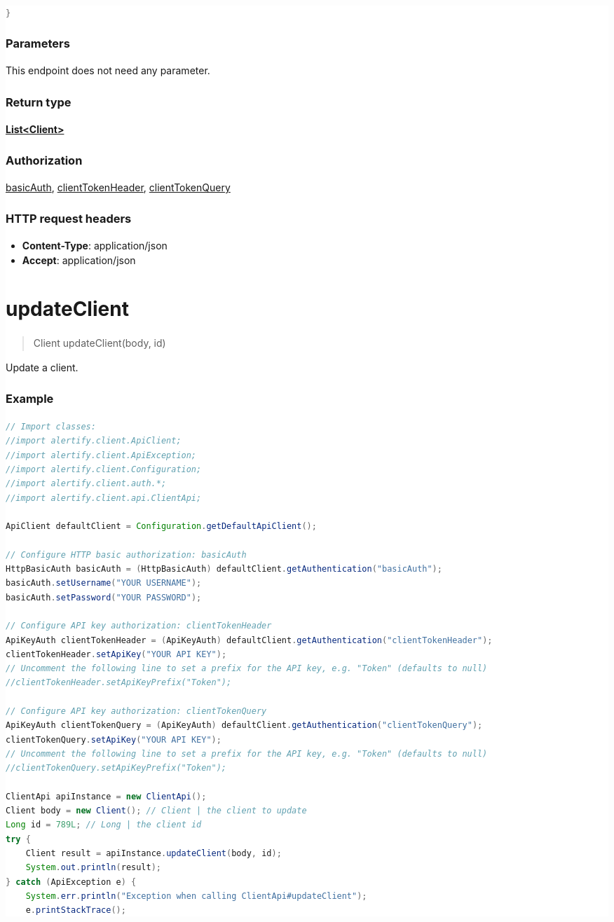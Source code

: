 ```java
}
```

### Parameters
This endpoint does not need any parameter.

### Return type

[**List&lt;Client&gt;**](Client.md)

### Authorization

[basicAuth](../README.md#basicAuth), [clientTokenHeader](../README.md#clientTokenHeader), [clientTokenQuery](../README.md#clientTokenQuery)

### HTTP request headers

 - **Content-Type**: application/json
 - **Accept**: application/json

<a name="updateClient"></a>
# **updateClient**
> Client updateClient(body, id)

Update a client.

### Example
```java
// Import classes:
//import alertify.client.ApiClient;
//import alertify.client.ApiException;
//import alertify.client.Configuration;
//import alertify.client.auth.*;
//import alertify.client.api.ClientApi;

ApiClient defaultClient = Configuration.getDefaultApiClient();

// Configure HTTP basic authorization: basicAuth
HttpBasicAuth basicAuth = (HttpBasicAuth) defaultClient.getAuthentication("basicAuth");
basicAuth.setUsername("YOUR USERNAME");
basicAuth.setPassword("YOUR PASSWORD");

// Configure API key authorization: clientTokenHeader
ApiKeyAuth clientTokenHeader = (ApiKeyAuth) defaultClient.getAuthentication("clientTokenHeader");
clientTokenHeader.setApiKey("YOUR API KEY");
// Uncomment the following line to set a prefix for the API key, e.g. "Token" (defaults to null)
//clientTokenHeader.setApiKeyPrefix("Token");

// Configure API key authorization: clientTokenQuery
ApiKeyAuth clientTokenQuery = (ApiKeyAuth) defaultClient.getAuthentication("clientTokenQuery");
clientTokenQuery.setApiKey("YOUR API KEY");
// Uncomment the following line to set a prefix for the API key, e.g. "Token" (defaults to null)
//clientTokenQuery.setApiKeyPrefix("Token");

ClientApi apiInstance = new ClientApi();
Client body = new Client(); // Client | the client to update
Long id = 789L; // Long | the client id
try {
    Client result = apiInstance.updateClient(body, id);
    System.out.println(result);
} catch (ApiException e) {
    System.err.println("Exception when calling ClientApi#updateClient");
    e.printStackTrace();
```